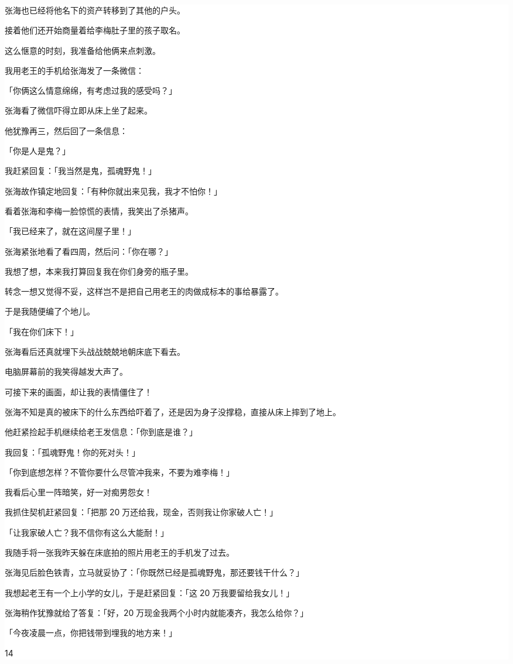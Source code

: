 张海也已经将他名下的资产转移到了其他的户头。

接着他们还开始商量着给李梅肚子里的孩子取名。

这么惬意的时刻，我准备给他俩来点刺激。

我用老王的手机给张海发了一条微信：

「你俩这么情意绵绵，有考虑过我的感受吗？」

张海看了微信吓得立即从床上坐了起来。

他犹豫再三，然后回了一条信息：

「你是人是鬼？」

我赶紧回复：「我当然是鬼，孤魂野鬼！」

张海故作镇定地回复：「有种你就出来见我，我才不怕你！」

看着张海和李梅一脸惊慌的表情，我笑出了杀猪声。

「我已经来了，就在这间屋子里！」

张海紧张地看了看四周，然后问：「你在哪？」

我想了想，本来我打算回复我在你们身旁的瓶子里。

转念一想又觉得不妥，这样岂不是把自己用老王的肉做成标本的事给暴露了。

于是我随便编了个地儿。

「我在你们床下！」

张海看后还真就埋下头战战兢兢地朝床底下看去。

电脑屏幕前的我笑得越发大声了。

可接下来的画面，却让我的表情僵住了！

张海不知是真的被床下的什么东西给吓着了，还是因为身子没撑稳，直接从床上摔到了地上。

他赶紧捡起手机继续给老王发信息：「你到底是谁？」

我回复：「孤魂野鬼！你的死对头！」

「你到底想怎样？不管你要什么尽管冲我来，不要为难李梅！」

我看后心里一阵暗笑，好一对痴男怨女！

我抓住契机赶紧回复：「把那 20 万还给我，现金，否则我让你家破人亡！」

「让我家破人亡？我不信你有这么大能耐！」

我随手将一张我昨天躲在床底拍的照片用老王的手机发了过去。

张海见后脸色铁青，立马就妥协了：「你既然已经是孤魂野鬼，那还要钱干什么？」

我想起老王有一个上小学的女儿，于是赶紧回复：「这 20 万我要留给我女儿！」

张海稍作犹豫就给了答复：「好，20 万现金我两个小时内就能凑齐，我怎么给你？」

「今夜凌晨一点，你把钱带到埋我的地方来！」

14
